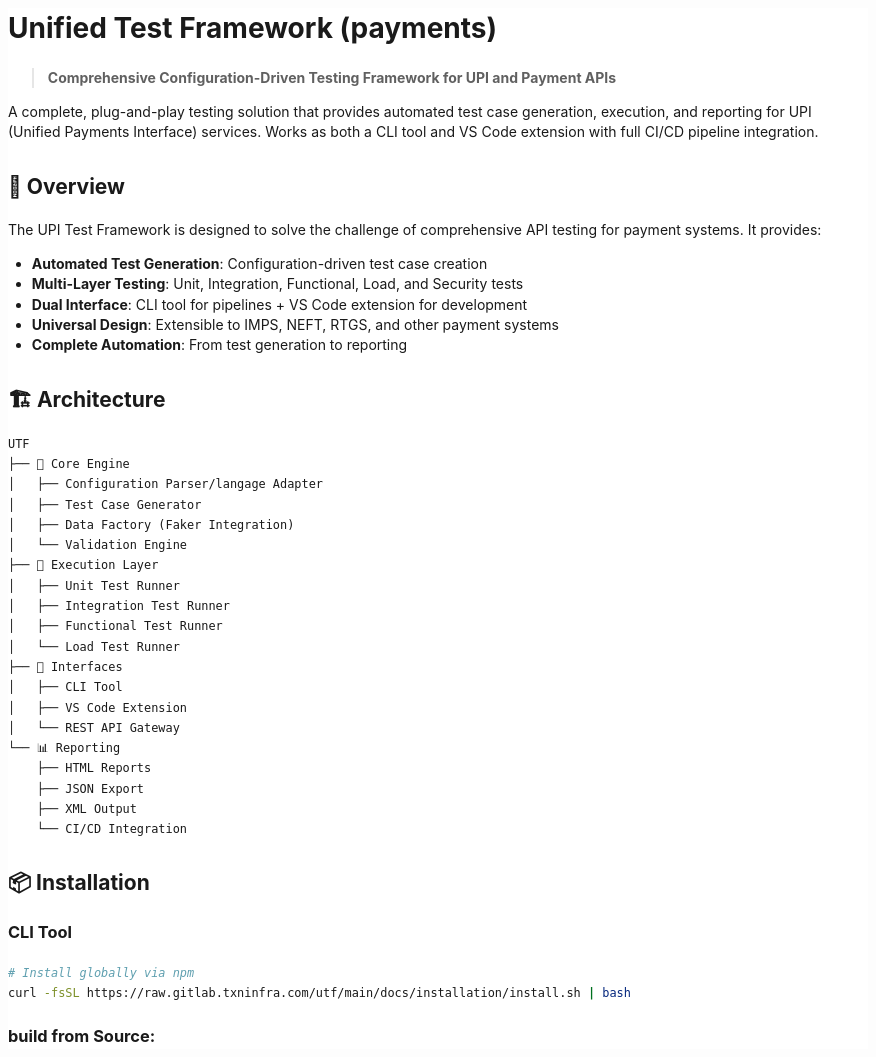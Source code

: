 # Unified Test Framework (payments)

> **Comprehensive Configuration-Driven Testing Framework for UPI and Payment APIs**

A complete, plug-and-play testing solution that provides automated test case generation, execution, and reporting for UPI (Unified Payments Interface) services. Works as both a CLI tool and VS Code extension with full CI/CD pipeline integration.

## 🎯 Overview

The UPI Test Framework is designed to solve the challenge of comprehensive API testing for payment systems. It provides:

- **Automated Test Generation**: Configuration-driven test case creation
- **Multi-Layer Testing**: Unit, Integration, Functional, Load, and Security tests
- **Dual Interface**: CLI tool for pipelines + VS Code extension for development
- **Universal Design**: Extensible to IMPS, NEFT, RTGS, and other payment systems
- **Complete Automation**: From test generation to reporting

## 🏗️ Architecture

```
UTF
├── 🔧 Core Engine
│   ├── Configuration Parser/langage Adapter
│   ├── Test Case Generator
│   ├── Data Factory (Faker Integration)
│   └── Validation Engine
├── 🚀 Execution Layer
│   ├── Unit Test Runner
│   ├── Integration Test Runner
│   ├── Functional Test Runner
│   └── Load Test Runner
├── 🔌 Interfaces
│   ├── CLI Tool
│   ├── VS Code Extension
│   └── REST API Gateway
└── 📊 Reporting
    ├── HTML Reports
    ├── JSON Export
    ├── XML Output
    └── CI/CD Integration
```

## 📦 Installation

### CLI Tool
```bash
# Install globally via npm
curl -fsSL https://raw.gitlab.txninfra.com/utf/main/docs/installation/install.sh | bash

```
### build from Source:
